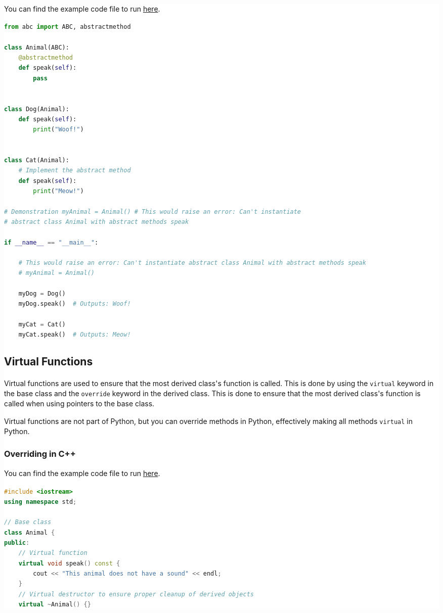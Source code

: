 You can find the example code file to run [here](notes/abc_ex.py).

```py
from abc import ABC, abstractmethod

class Animal(ABC):
    @abstractmethod
    def speak(self):
        pass


class Dog(Animal):
    def speak(self):
        print("Woof!")


class Cat(Animal):
    # Implement the abstract method
    def speak(self):
        print("Meow!")

# Demonstration myAnimal = Animal() # This would raise an error: Can't instantiate
# abstract class Animal with abstract methods speak

if __name__ == "__main__":

    # This would raise an error: Can't instantiate abstract class Animal with abstract methods speak
    # myAnimal = Animal()  

    myDog = Dog()
    myDog.speak()  # Outputs: Woof!

    myCat = Cat()
    myCat.speak()  # Outputs: Meow!

```

## Virtual Functions

Virtual functions are used to ensure that the most derived class's function is called. This is done by using the `virtual` keyword in the base class and the `override` keyword in the derived class. This is done to ensure that the most derived class's function is called when using pointers to the base class.

Virtual functions are not part of Python, but you can override methods in Python, effectively making all methods `virtual` in Python.

### Overriding in C++

You can find the example code file to run [here](notes/override_ex.cpp).

```cpp
#include <iostream>
using namespace std;

// Base class
class Animal {
public:
    // Virtual function
    virtual void speak() const {
        cout << "This animal does not have a sound" << endl;
    }
    // Virtual destructor to ensure proper cleanup of derived objects
    virtual ~Animal() {}
```